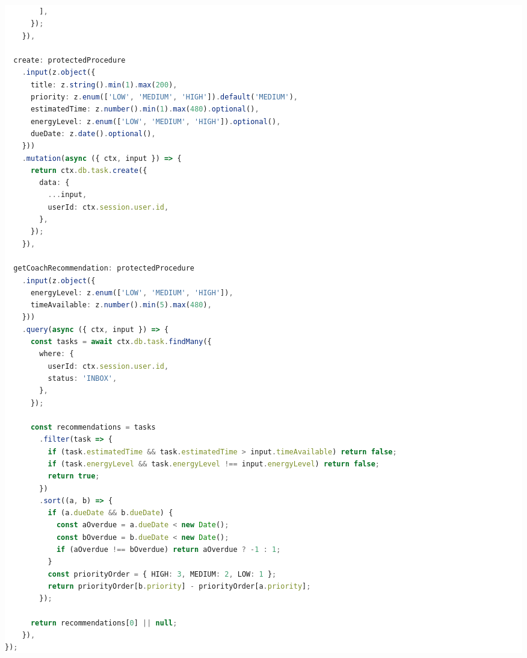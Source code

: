 ```typescript
        ],
      });
    }),
    
  create: protectedProcedure
    .input(z.object({
      title: z.string().min(1).max(200),
      priority: z.enum(['LOW', 'MEDIUM', 'HIGH']).default('MEDIUM'),
      estimatedTime: z.number().min(1).max(480).optional(),
      energyLevel: z.enum(['LOW', 'MEDIUM', 'HIGH']).optional(),
      dueDate: z.date().optional(),
    }))
    .mutation(async ({ ctx, input }) => {
      return ctx.db.task.create({
        data: {
          ...input,
          userId: ctx.session.user.id,
        },
      });
    }),
    
  getCoachRecommendation: protectedProcedure
    .input(z.object({
      energyLevel: z.enum(['LOW', 'MEDIUM', 'HIGH']),
      timeAvailable: z.number().min(5).max(480),
    }))
    .query(async ({ ctx, input }) => {
      const tasks = await ctx.db.task.findMany({
        where: {
          userId: ctx.session.user.id,
          status: 'INBOX',
        },
      });
      
      const recommendations = tasks
        .filter(task => {
          if (task.estimatedTime && task.estimatedTime > input.timeAvailable) return false;
          if (task.energyLevel && task.energyLevel !== input.energyLevel) return false;
          return true;
        })
        .sort((a, b) => {
          if (a.dueDate && b.dueDate) {
            const aOverdue = a.dueDate < new Date();
            const bOverdue = b.dueDate < new Date();
            if (aOverdue !== bOverdue) return aOverdue ? -1 : 1;
          }
          const priorityOrder = { HIGH: 3, MEDIUM: 2, LOW: 1 };
          return priorityOrder[b.priority] - priorityOrder[a.priority];
        });
        
      return recommendations[0] || null;
    }),
});
```
